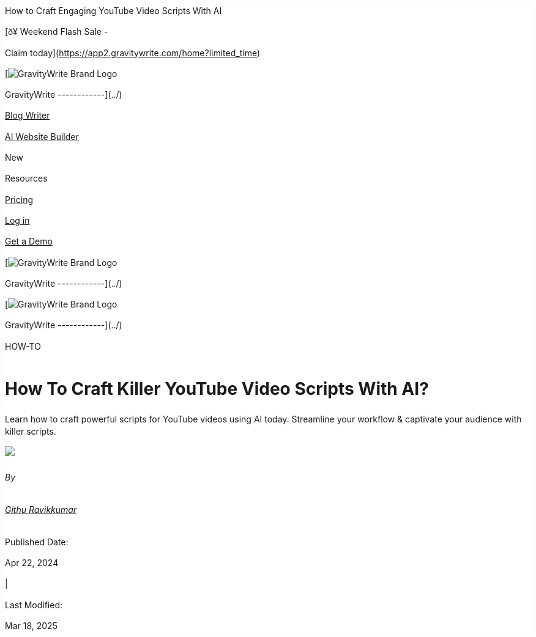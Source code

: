 How to Craft Engaging YouTube Video Scripts With AI






[ð¥ Weekend Flash Sale -

Claim today](https://app2.gravitywrite.com/home?limited_time)

[![GravityWrite Brand Logo](https://framerusercontent.com/images/aC7JExwLEcQ7Sl4u0bbyBwMsXNk.svg)

GravityWrite
------------](../)

[Blog Writer](https://gravitywrite.com/ai-blog-writer)

[AI Website Builder](https://gravitywrite.com/ai-website-builder)

New

Resources

[Pricing](../pricing)

[Log in](https://app2.gravitywrite.com/login)

[Get a Demo](https://gravitywrite.com/demo)

[![GravityWrite Brand Logo](https://framerusercontent.com/images/aC7JExwLEcQ7Sl4u0bbyBwMsXNk.svg)

GravityWrite
------------](../)

[![GravityWrite Brand Logo](https://framerusercontent.com/images/aC7JExwLEcQ7Sl4u0bbyBwMsXNk.svg)

GravityWrite
------------](../)

HOW-TO

How To Craft Killer YouTube Video Scripts With AI?
==================================================

Learn how to craft powerful scripts for YouTube videos using AI today. Streamline your workflow & captivate your audience with killer scripts.

![](https://framerusercontent.com/images/O4QU2BSZ8xJn4tJPb8oubFW3Y8.svg)

###### By

###### [Githu Ravikkumar](./author/githu-ravikkumar)

Published Date:

Apr 22, 2024

|

Last Modified:

Mar 18, 2025
